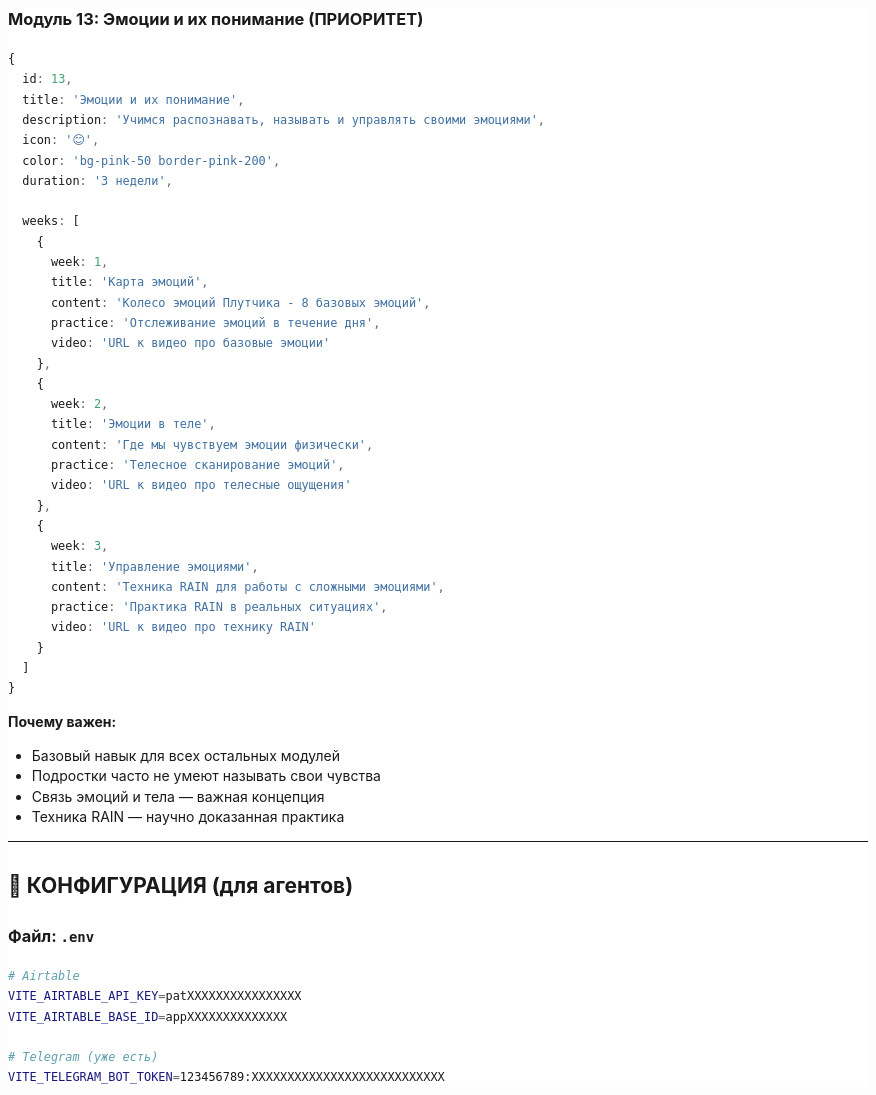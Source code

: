 ### **Модуль 13: Эмоции и их понимание** (ПРИОРИТЕТ)
```typescript
{
  id: 13,
  title: 'Эмоции и их понимание',
  description: 'Учимся распознавать, называть и управлять своими эмоциями',
  icon: '😊',
  color: 'bg-pink-50 border-pink-200',
  duration: '3 недели',
  
  weeks: [
    {
      week: 1,
      title: 'Карта эмоций',
      content: 'Колесо эмоций Плутчика - 8 базовых эмоций',
      practice: 'Отслеживание эмоций в течение дня',
      video: 'URL к видео про базовые эмоции'
    },
    {
      week: 2,
      title: 'Эмоции в теле',
      content: 'Где мы чувствуем эмоции физически',
      practice: 'Телесное сканирование эмоций',
      video: 'URL к видео про телесные ощущения'
    },
    {
      week: 3,
      title: 'Управление эмоциями',
      content: 'Техника RAIN для работы с сложными эмоциями',
      practice: 'Практика RAIN в реальных ситуациях',
      video: 'URL к видео про технику RAIN'
    }
  ]
}
```

**Почему важен:** 
- Базовый навык для всех остальных модулей
- Подростки часто не умеют называть свои чувства
- Связь эмоций и тела — важная концепция
- Техника RAIN — научно доказанная практика

---

## 🔑 КОНФИГУРАЦИЯ (для агентов)

### **Файл: `.env`**
```bash
# Airtable
VITE_AIRTABLE_API_KEY=patXXXXXXXXXXXXXXXX
VITE_AIRTABLE_BASE_ID=appXXXXXXXXXXXXXX

# Telegram (уже есть)
VITE_TELEGRAM_BOT_TOKEN=123456789:XXXXXXXXXXXXXXXXXXXXXXXXXXX
```
